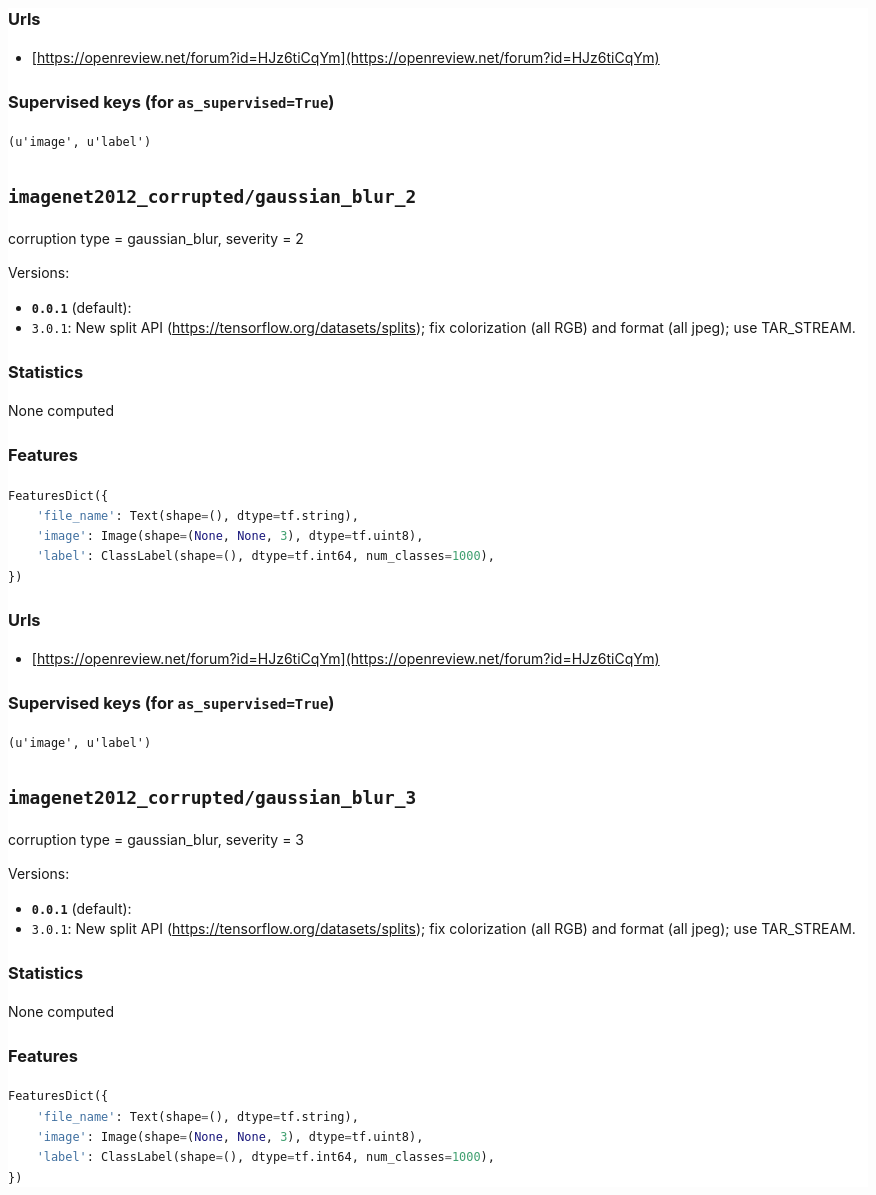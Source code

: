 ### Urls

*   [https://openreview.net/forum?id=HJz6tiCqYm](https://openreview.net/forum?id=HJz6tiCqYm)

### Supervised keys (for `as_supervised=True`)
`(u'image', u'label')`

## `imagenet2012_corrupted/gaussian_blur_2`
corruption type = gaussian_blur, severity = 2

Versions:

*   **`0.0.1`** (default):
*   `3.0.1`: New split API (https://tensorflow.org/datasets/splits); fix
    colorization (all RGB) and format (all jpeg); use TAR_STREAM.

### Statistics
None computed

### Features
```python
FeaturesDict({
    'file_name': Text(shape=(), dtype=tf.string),
    'image': Image(shape=(None, None, 3), dtype=tf.uint8),
    'label': ClassLabel(shape=(), dtype=tf.int64, num_classes=1000),
})
```

### Urls

*   [https://openreview.net/forum?id=HJz6tiCqYm](https://openreview.net/forum?id=HJz6tiCqYm)

### Supervised keys (for `as_supervised=True`)
`(u'image', u'label')`

## `imagenet2012_corrupted/gaussian_blur_3`
corruption type = gaussian_blur, severity = 3

Versions:

*   **`0.0.1`** (default):
*   `3.0.1`: New split API (https://tensorflow.org/datasets/splits); fix
    colorization (all RGB) and format (all jpeg); use TAR_STREAM.

### Statistics
None computed

### Features
```python
FeaturesDict({
    'file_name': Text(shape=(), dtype=tf.string),
    'image': Image(shape=(None, None, 3), dtype=tf.uint8),
    'label': ClassLabel(shape=(), dtype=tf.int64, num_classes=1000),
})
```
